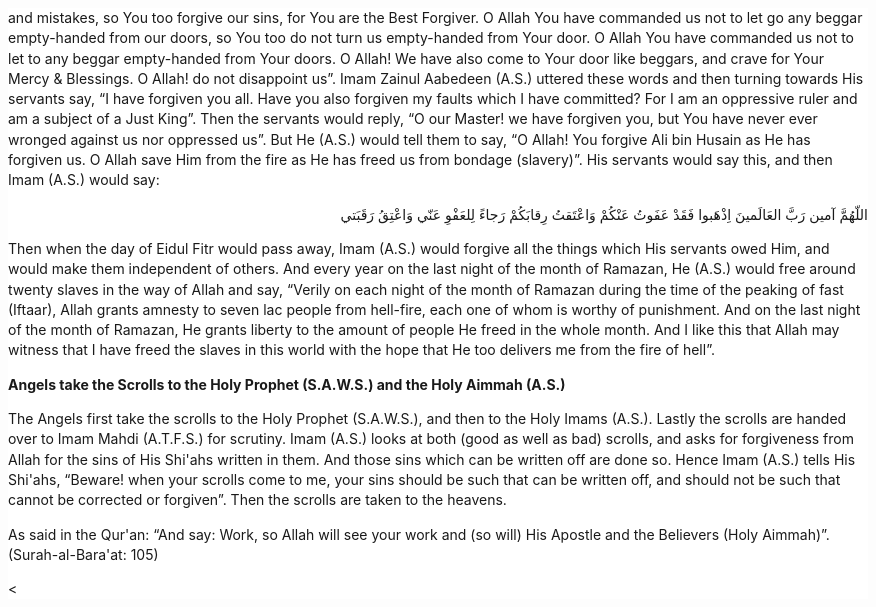 and mistakes, so You too forgive our sins, for You are the Best
Forgiver. O Allah You have commanded us not to let go any beggar
empty-handed from our doors, so You too do not turn us empty-handed from
Your door. O Allah You have commanded us not to let to any beggar
empty-handed from Your doors. O Allah! We have also come to Your door
like beggars, and crave for Your Mercy & Blessings. O Allah! do not
disappoint us”. Imam Zainul Aabedeen (A.S.) uttered these words and then
turning towards His servants say, “I have forgiven you all. Have you
also forgiven my faults which I have committed? For I am an oppressive
ruler and am a subject of a Just King”. Then the servants would reply,
“O our Master! we have forgiven you, but You have never ever wronged
against us nor oppressed us”. But He (A.S.) would tell them to say, “O
Allah! You forgive Ali bin Husain as He has forgiven us. O Allah save
Him from the fire as He has freed us from bondage (slavery)”. His
servants would say this, and then Imam (A.S.) would say:

<p dir="rtl">
اللّهُمَّ آمين رَبَّ العَالَمينَ اِذْهَبوا فَقَدْ عَفَوتُ عَنْكُمْ
وَاعْتَقتُ رِقابَكُمْ رَجاءً لِلعَفْوِ عَنّي وَاعْتِقُ رَقَبَتي
</p>

Then when the day of Eidul Fitr would pass away, Imam (A.S.) would
forgive all the things which His servants owed Him, and would make them
independent of others. And every year on the last night of the month of
Ramazan, He (A.S.) would free around twenty slaves in the way of Allah
and say, “Verily on each night of the month of Ramazan during the time
of the peaking of fast (Iftaar), Allah grants amnesty to seven lac
people from hell-fire, each one of whom is worthy of punishment. And on
the last night of the month of Ramazan, He grants liberty to the amount
of people He freed in the whole month. And I like this that Allah may
witness that I have freed the slaves in this world with the hope that He
too delivers me from the fire of hell”.

**Angels take the Scrolls to the Holy Prophet (S.A.W.S.) and the Holy
Aimmah (A.S.)**

The Angels first take the scrolls to the Holy Prophet (S.A.W.S.), and
then to the Holy Imams (A.S.). Lastly the scrolls are handed over to
Imam Mahdi (A.T.F.S.) for scrutiny. Imam (A.S.) looks at both (good as
well as bad) scrolls, and asks for forgiveness from Allah for the sins
of His Shi'ahs written in them. And those sins which can be written off
are done so. Hence Imam (A.S.) tells His Shi'ahs, “Beware! when your
scrolls come to me, your sins should be such that can be written off,
and should not be such that cannot be corrected or forgiven”. Then the
scrolls are taken to the heavens.

As said in the Qur'an: “And say: Work, so Allah will see your work and
(so will) His Apostle and the Believers (Holy Aimmah)”.
(Surah-al-Bara'at: 105)

\<
